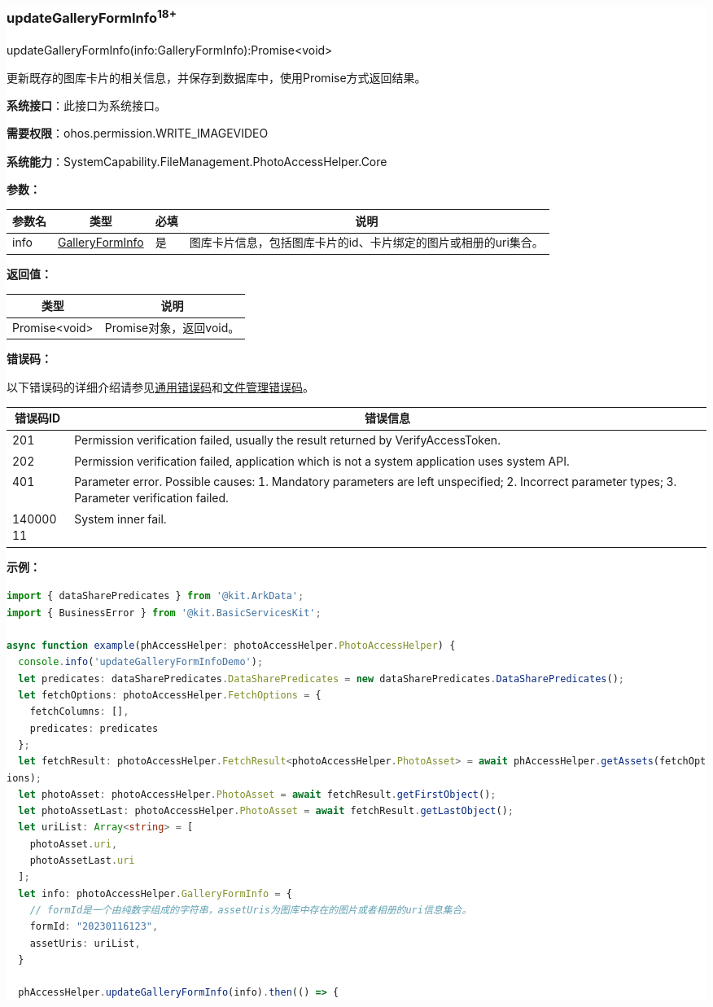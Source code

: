 ### updateGalleryFormInfo<sup>18+</sup>

updateGalleryFormInfo(info:GalleryFormInfo):Promise&lt;void&gt;

更新既存的图库卡片的相关信息，并保存到数据库中，使用Promise方式返回结果。

**系统接口**：此接口为系统接口。

**需要权限**：ohos.permission.WRITE_IMAGEVIDEO

**系统能力**：SystemCapability.FileManagement.PhotoAccessHelper.Core

**参数：**

| 参数名   | 类型                     | 必填 | 说明                      |
| -------- | ------------------------ | ---- | ------------------------- |
| info  | [GalleryFormInfo](#galleryforminfo18)        | 是   | 图库卡片信息，包括图库卡片的id、卡片绑定的图片或相册的uri集合。              |

**返回值：**

| 类型                                    | 说明              |
| --------------------------------------- | ----------------- |
| Promise&lt;void&gt;| Promise对象，返回void。 |

**错误码：**

以下错误码的详细介绍请参见[通用错误码](../errorcode-universal.md)和[文件管理错误码](../apis-core-file-kit/errorcode-filemanagement.md)。

| 错误码ID | 错误信息 |
| -------- | ---------------------------------------- |
| 201   | Permission verification failed, usually the result returned by VerifyAccessToken.         |
| 202   | Permission verification failed, application which is not a system application uses system API.         |
| 401 | Parameter error. Possible causes: 1. Mandatory parameters are left unspecified; 2. Incorrect parameter types; 3. Parameter verification failed. | 
| 14000011       | System inner fail.         |

**示例：**

```ts
import { dataSharePredicates } from '@kit.ArkData';
import { BusinessError } from '@kit.BasicServicesKit';

async function example(phAccessHelper: photoAccessHelper.PhotoAccessHelper) {
  console.info('updateGalleryFormInfoDemo');
  let predicates: dataSharePredicates.DataSharePredicates = new dataSharePredicates.DataSharePredicates();
  let fetchOptions: photoAccessHelper.FetchOptions = {
    fetchColumns: [],
    predicates: predicates
  };
  let fetchResult: photoAccessHelper.FetchResult<photoAccessHelper.PhotoAsset> = await phAccessHelper.getAssets(fetchOptions);
  let photoAsset: photoAccessHelper.PhotoAsset = await fetchResult.getFirstObject();
  let photoAssetLast: photoAccessHelper.PhotoAsset = await fetchResult.getLastObject();
  let uriList: Array<string> = [
    photoAsset.uri,
    photoAssetLast.uri
  ];
  let info: photoAccessHelper.GalleryFormInfo = {
    // formId是一个由纯数字组成的字符串，assetUris为图库中存在的图片或者相册的uri信息集合。
    formId: "20230116123",
    assetUris: uriList,
  }

  phAccessHelper.updateGalleryFormInfo(info).then(() => {
```